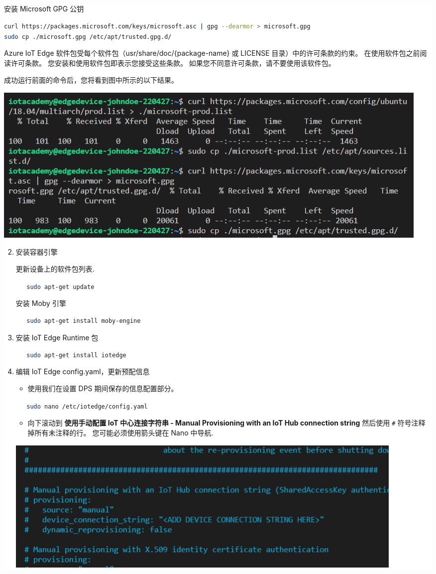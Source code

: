    安装 Microsoft GPG 公钥
   ```bash
   curl https://packages.microsoft.com/keys/microsoft.asc | gpg --dearmor > microsoft.gpg
   sudo cp ./microsoft.gpg /etc/apt/trusted.gpg.d/
   ```

   Azure IoT Edge 软件包受每个软件包（usr/share/doc/{package-name} 或 LICENSE 目录）中的许可条款的约束。 在使用软件包之前阅读许可条款。 您安装和使用软件包即表示您接受这些条款。 如果您不同意许可条款，请不要使用该软件包。

   成功运行前面的命令后，您将看到图中所示的以下结果。

   ![Package sources complete](./media/ssh-configure-add-package-sources-complete.png 'Package sources complete')

2. 安装容器引擎

   更新设备上的软件包列表.
   ```bash
      sudo apt-get update
   ```

   安装 Moby 引擎
   ```bash
      sudo apt-get install moby-engine
   ```

3. 安装 IoT Edge Runtime 包

   ```bash
      sudo apt-get install iotedge
   ```

4. 编辑 IoT Edge config.yaml，更新预配信息
   
    - 使用我们在设置 DPS 期间保存的信息配置部分。

   ```bash
      sudo nano /etc/iotedge/config.yaml
   ```

   - 向下滚动到 **使用手动配置 IoT 中心连接字符串 - Manual Provisioning with an IoT Hub connection string** 然后使用 `#` 符号注释掉所有未注释的行。 您可能必须使用箭头键在 Nano 中导航.

   ![Config File.](./media/ssh-edit-iot-edge-connectionstring.png 'Config File')
